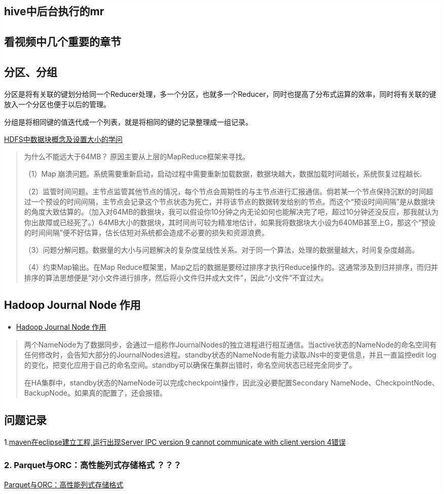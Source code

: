 

## hive中后台执行的mr



## 看视频中几个重要的章节

## 分区、分组

分区是将有关联的键划分给同一个Reducer处理，多一个分区，也就多一个Reducer，同时也提高了分布式运算的效率，同时将有关联的键放入一个分区也便于以后的管理。

分组是将相同键的值迭代成一个列表，就是将相同的键的记录整理成一组记录。

[HDFS中数据块概念及设置大小的学问](https://blog.csdn.net/liu123641191/article/details/80727462)

>为什么不能远大于64MB？
>原因主要从上层的MapReduce框架来寻找。
>
>（1）Map 崩溃问题。系统需要重新启动，启动过程中需要重新加载数据，数据块越大，数据加载时间越长，系统恢复过程越长.
>
>（2）监管时间问题。主节点监管其他节点的情况，每个节点会周期性的与主节点进行汇报通信。倘若某一个节点保持沉默的时间超过一个预设的时间间隔，主节点会记录这个节点状态为死亡，并将该节点的数据转发给别的节点。而这个“预设时间间隔”是从数据块的角度大致估算的。（加入对64MB的数据块，我可以假设你10分钟之内无论如何也能解决完了吧，超过10分钟还没反应，那我就认为你出故障或已经死了。）64MB大小的数据块，其时间尚可较为精准地估计，如果我将数据块大小设为640MB甚至上G，那这个“预设的时间间隔”便不好估算，估长估短对系统都会造成不必要的损失和资源浪费。
>
>（3）问题分解问题。数据量的大小与问题解决的复杂度呈线性关系。对于同一个算法，处理的数据量越大，时间复杂度越高。
>
>（4）约束Map输出。在Map Reduce框架里，Map之后的数据是要经过排序才执行Reduce操作的。这通常涉及到归并排序，而归并排序的算法思想便是“对小文件进行排序，然后将小文件归并成大文件”，因此“小文件”不宜过大。

## Hadoop Journal Node 作用

* [Hadoop Journal Node 作用](https://my.oschina.net/u/189445/blog/661561)

>两个NameNode为了数据同步，会通过一组称作JournalNodes的独立进程进行相互通信。当active状态的NameNode的命名空间有任何修改时，会告知大部分的JournalNodes进程。standby状态的NameNode有能力读取JNs中的变更信息，并且一直监控edit log的变化，把变化应用于自己的命名空间。standby可以确保在集群出错时，命名空间状态已经完全同步了。
>
>在HA集群中，standby状态的NameNode可以完成checkpoint操作，因此没必要配置Secondary NameNode、CheckpointNode、BackupNode。如果真的配置了，还会报错。



## 问题记录

1.[maven在eclipse建立工程,运行出现Server IPC version 9 cannot communicate with client version 4错误](https://blog.csdn.net/vickyrocker1/article/details/47663615?utm_medium=distribute.pc_relevant.none-task-blog-BlogCommendFromMachineLearnPai2-1.nonecase&depth_1-utm_source=distribute.pc_relevant.none-task-blog-BlogCommendFromMachineLearnPai2-1.nonecase)

### 2. Parquet与ORC：高性能列式存储格式   ？？？



[Parquet与ORC：高性能列式存储格式](https://blog.csdn.net/yu616568/article/details/51868447)
